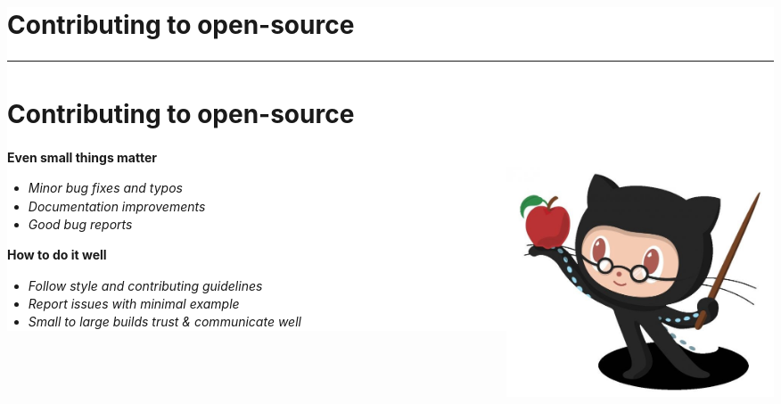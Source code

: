 # **Contributing to open-source**

----------------------------------------------------------------------------------------------------

# Contributing to open-source

<img src="images/oss/octocat.jpg" style="max-width:300px;float:right;margin:20px 0px 0px 20px" class="nb" />

**Even small things matter**

 - _Minor bug fixes and typos_
 - _Documentation improvements_
 - _Good bug reports_

<div class="fragment">

**How to do it well**

 - _Follow style and contributing guidelines_
 - _Report issues with minimal example_
 - _Small to large builds trust & communicate well_
